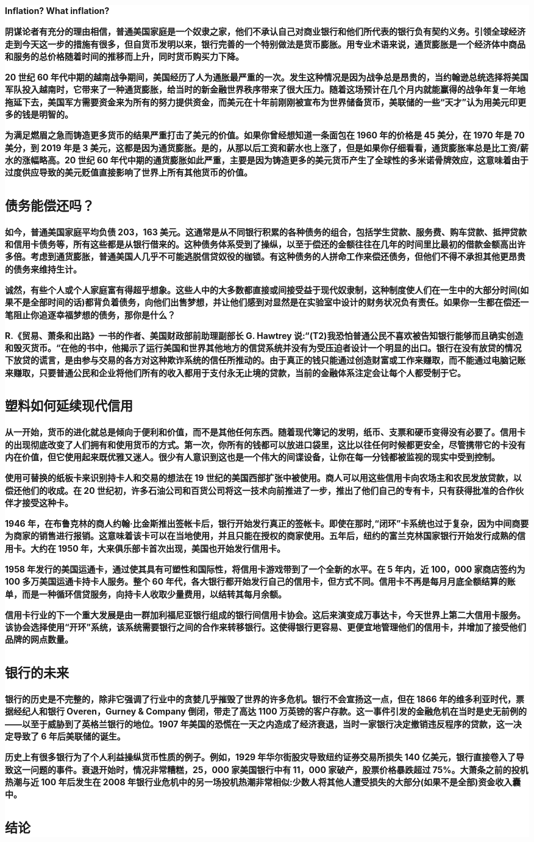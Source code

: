 **Inflation? What inflation?**

**阴谋论者有充分的理由相信，普通美国家庭是一个奴隶之家，他们不承认自己对商业银行和他们所代表的银行负有契约义务。引领全球经济走到今天这一步的措施有很多，但自货币发明以来，银行完善的一个特别做法是货币膨胀。用专业术语来说，通货膨胀是一个经济体中商品和服务的总价格随着时间的推移而上升，同时货币购买力下降。**

**20 世纪 60 年代中期的越南战争期间，美国经历了人为通胀最严重的一次。发生这种情况是因为战争总是昂贵的，当约翰逊总统选择将美国军队投入越南时，它带来了一种通货膨胀，给当时的新金融世界秩序带来了很大压力。随着这场预计在几个月内就能赢得的战争年复一年地拖延下去，美国军方需要资金来为所有的努力提供资金，而美元在十年前刚刚被宣布为世界储备货币，美联储的一些“天才”认为用美元印更多的钱是明智的。**

**为满足燃眉之急而铸造更多货币的结果严重打击了美元的价值。如果你曾经想知道一条面包在 1960 年的价格是 45 美分，在 1970 年是 70 美分，到 2019 年是 3 美元，这都是因为通货膨胀。是的，从那以后工资和薪水也上涨了，但是如果你仔细看看，通货膨胀率总是比工资/薪水的涨幅略高。20 世纪 60 年代中期的通货膨胀如此严重，主要是因为铸造更多的美元货币产生了全球性的多米诺骨牌效应，这意味着由于过度供应导致的美元贬值直接影响了世界上所有其他货币的价值。**

## **债务能偿还吗？**

**如今，普通美国家庭平均负债 203，163 美元。这通常是从不同银行积累的各种债务的组合，包括学生贷款、服务费、购车贷款、抵押贷款和信用卡债务等，所有这些都是从银行借来的。这种债务体系受到了操纵，以至于偿还的金额往往在几年的时间里比最初的借款金额高出许多倍。考虑到通货膨胀，普通美国人几乎不可能逃脱信贷奴役的枷锁。有这种债务的人拼命工作来偿还债务，但他们不得不承担其他更昂贵的债务来维持生计。**

**诚然，有些个人或个人家庭富有得超乎想象。这些人中的大多数都直接或间接受益于现代奴隶制，这种制度使人们在一生中的大部分时间(如果不是全部时间的话)都背负着债务，向他们出售梦想，并让他们感到对显然是在实验室中设计的财务状况负有责任。如果你一生都在偿还一笔阻止你追逐幸福梦想的债务，那你是什么？**

**R.《贸易、萧条和出路》一书的作者、美国财政部前助理副部长 G. Hawtrey 说:“(T2)我恐怕普通公民不喜欢被告知银行能够而且确实创造和毁灭货币。“在他的书中，他揭示了运行美国和世界其他地方的信贷系统并没有为受压迫者设计一个明显的出口。银行在没有放贷的情况下放贷的谎言，是由参与交易的各方对这种欺诈系统的信任所推动的。由于真正的钱只能通过创造财富或工作来赚取，而不能通过电脑记账来赚取，只要普通公民和企业将他们所有的收入都用于支付永无止境的贷款，当前的金融体系注定会让每个人都受制于它。**

## ****塑料如何延续现代信用****

**从一开始，货币的进化就总是倾向于便利和价值，而不是其他任何东西。随着现代簿记的发明，纸币、支票和硬币变得没有必要了。信用卡的出现彻底改变了人们拥有和使用货币的方式。第一次，你所有的钱都可以放进口袋里，这比以往任何时候都更安全，尽管携带它的卡没有内在价值，但它使用起来既优雅又迷人。很少有人意识到这也是一个伟大的间谍设备，让你在每一分钱都被监视的现实中受到控制。**

**使用可替换的纸板卡来识别持卡人和交易的想法在 19 世纪的美国西部扩张中被使用。商人可以用这些信用卡向农场主和农民发放贷款，以偿还他们的收成。在 20 世纪初，许多石油公司和百货公司将这一技术向前推进了一步，推出了他们自己的专有卡，只有获得批准的合作伙伴才接受这种卡。**

**1946 年，在布鲁克林的商人约翰·比金斯推出签帐卡后，银行开始发行真正的签帐卡。即使在那时,“闭环”卡系统也过于复杂，因为中间商要为商家的销售进行报销。这意味着该卡可以在当地使用，并且只能在授权的商家使用。五年后，纽约的富兰克林国家银行开始发行成熟的信用卡。大约在 1950 年，大来俱乐部卡首次出现，美国也开始发行信用卡。**

**1958 年发行的美国运通卡，通过使其具有可塑性和国际性，将信用卡游戏带到了一个全新的水平。在 5 年内，近 100，000 家商店签约为 100 多万美国运通卡持卡人服务。整个 60 年代，各大银行都开始发行自己的信用卡，但方式不同。信用卡不再是每月月底全额结算的账单，而是一种循环信贷服务，向持卡人收取少量费用，以结转其每月余额。**

**信用卡行业的下一个重大发展是由一群加利福尼亚银行组成的银行间信用卡协会。这后来演变成万事达卡，今天世界上第二大信用卡服务。该协会选择使用“开环”系统，该系统需要银行之间的合作来转移银行。这使得银行更容易、更便宜地管理他们的信用卡，并增加了接受他们品牌的网点数量。**

## ****银行的未来****

**银行的历史是不完整的，除非它强调了行业中的贪婪几乎摧毁了世界的许多危机。银行不会宣扬这一点，但在 1866 年的维多利亚时代，票据经纪人和银行 Overen，Gurney & Company 倒闭，带走了高达 1100 万英镑的客户存款。这一事件引发的金融危机在当时是史无前例的——以至于威胁到了英格兰银行的地位。1907 年美国的恐慌在一天之内造成了经济衰退，当时一家银行决定撤销违反程序的贷款，这一决定导致了 6 年后美联储的诞生。**

**历史上有很多银行为了个人利益操纵货币性质的例子。例如，1929 年华尔街股灾导致纽约证券交易所损失 140 亿美元，银行直接卷入了导致这一问题的事件。衰退开始时，情况非常糟糕，25，000 家美国银行中有 11，000 家破产，股票价格暴跌超过 75%。大萧条之前的投机热潮与近 100 年后发生在 2008 年银行业危机中的另一场投机热潮非常相似:少数人将其他人遭受损失的大部分(如果不是全部)资金收入囊中。**

## ****结论****
